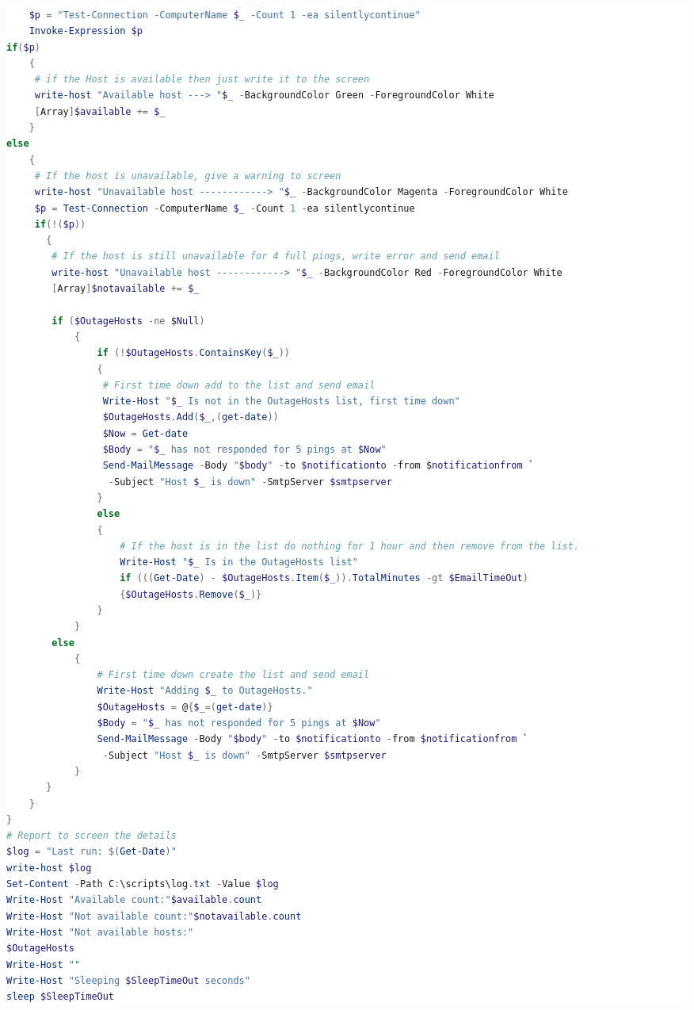 ```powershell
    $p = "Test-Connection -ComputerName $_ -Count 1 -ea silentlycontinue"
    Invoke-Expression $p
if($p)
    {
     # if the Host is available then just write it to the screen
     write-host "Available host ---> "$_ -BackgroundColor Green -ForegroundColor White
     [Array]$available += $_
    }
else
    {
     # If the host is unavailable, give a warning to screen
     write-host "Unavailable host ------------> "$_ -BackgroundColor Magenta -ForegroundColor White
     $p = Test-Connection -ComputerName $_ -Count 1 -ea silentlycontinue
     if(!($p))
       {
        # If the host is still unavailable for 4 full pings, write error and send email
        write-host "Unavailable host ------------> "$_ -BackgroundColor Red -ForegroundColor White
        [Array]$notavailable += $_

        if ($OutageHosts -ne $Null)
            {
                if (!$OutageHosts.ContainsKey($_))
                {
                 # First time down add to the list and send email
                 Write-Host "$_ Is not in the OutageHosts list, first time down"
                 $OutageHosts.Add($_,(get-date))
                 $Now = Get-date
                 $Body = "$_ has not responded for 5 pings at $Now"
                 Send-MailMessage -Body "$body" -to $notificationto -from $notificationfrom `
                  -Subject "Host $_ is down" -SmtpServer $smtpserver
                }
                else
                {
                    # If the host is in the list do nothing for 1 hour and then remove from the list.
                    Write-Host "$_ Is in the OutageHosts list"
                    if (((Get-Date) - $OutageHosts.Item($_)).TotalMinutes -gt $EmailTimeOut)
                    {$OutageHosts.Remove($_)}
                }
            }
        else
            {
                # First time down create the list and send email
                Write-Host "Adding $_ to OutageHosts."
                $OutageHosts = @{$_=(get-date)}
                $Body = "$_ has not responded for 5 pings at $Now"
                Send-MailMessage -Body "$body" -to $notificationto -from $notificationfrom `
                 -Subject "Host $_ is down" -SmtpServer $smtpserver
            }
       }
    }
}
# Report to screen the details
$log = "Last run: $(Get-Date)"
write-host $log
Set-Content -Path C:\scripts\log.txt -Value $log
Write-Host "Available count:"$available.count
Write-Host "Not available count:"$notavailable.count
Write-Host "Not available hosts:"
$OutageHosts
Write-Host ""
Write-Host "Sleeping $SleepTimeOut seconds"
sleep $SleepTimeOut
```